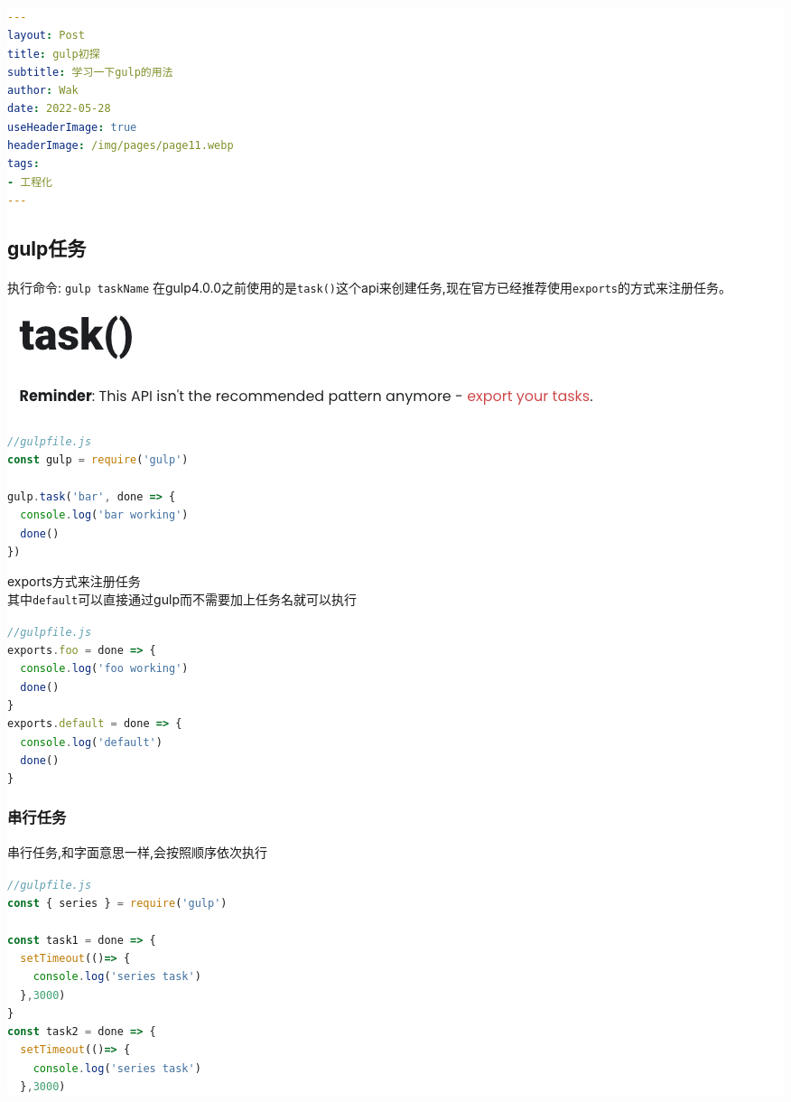 ```yaml
---
layout: Post  
title: gulp初探   
subtitle: 学习一下gulp的用法  
author: Wak  
date: 2022-05-28  
useHeaderImage: true  
headerImage: /img/pages/page11.webp  
tags:
- 工程化
---
```


## gulp任务
执行命令: `gulp taskName`
在gulp4.0.0之前使用的是`task()`这个api来创建任务,现在官方已经推荐使用`exports`的方式来注册任务。  
![img.png](../.vuepress/public/img/article/gulpImg/gulp-task.png)

```javascript
//gulpfile.js
const gulp = require('gulp')

gulp.task('bar', done => {
  console.log('bar working')
  done()
})
```
exports方式来注册任务  
其中`default`可以直接通过gulp而不需要加上任务名就可以执行
```javascript
//gulpfile.js
exports.foo = done => {
  console.log('foo working')
  done()
}
exports.default = done => {
  console.log('default')
  done()
}
```

### 串行任务
串行任务,和字面意思一样,会按照顺序依次执行
```javascript
//gulpfile.js
const { series } = require('gulp')

const task1 = done => {
  setTimeout(()=> {
    console.log('series task')
  },3000)
}
const task2 = done => {
  setTimeout(()=> {
    console.log('series task')
  },3000)
```
